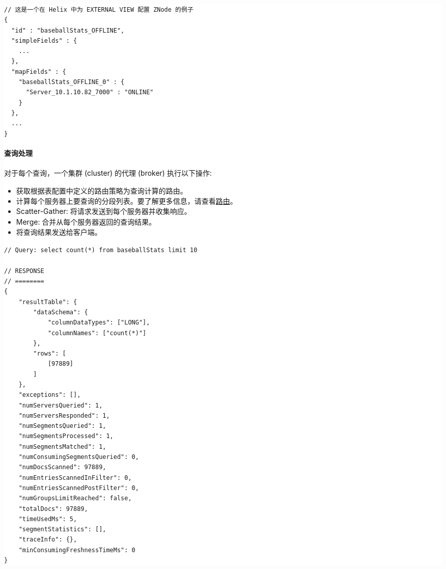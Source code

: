 ```json5
// 这是一个在 Helix 中为 EXTERNAL VIEW 配置 ZNode 的例子
{
  "id" : "baseballStats_OFFLINE",
  "simpleFields" : {
    ...
  },
  "mapFields" : {
    "baseballStats_OFFLINE_0" : {
      "Server_10.1.10.82_7000" : "ONLINE"
    }
  },
  ...
}
```

#### 查询处理

对于每个查询，一个集群 (cluster) 的代理 (broker) 执行以下操作:

* 获取根据表配置中定义的路由策略为查询计算的路由。
* 计算每个服务器上要查询的分段列表。要了解更多信息，请查看[路由](https://github.com/pinot-contrib/pinot-docs/blob/latest/basics/operators/tuning/routing.md)。
* Scatter-Gather: 将请求发送到每个服务器并收集响应。
* Merge: 合并从每个服务器返回的查询结果。
* 将查询结果发送给客户端。

```json5
// Query: select count(*) from baseballStats limit 10

// RESPONSE
// ========
{
    "resultTable": {
        "dataSchema": {
            "columnDataTypes": ["LONG"],
            "columnNames": ["count(*)"]
        },
        "rows": [
            [97889]
        ]
    },
    "exceptions": [],
    "numServersQueried": 1,
    "numServersResponded": 1,
    "numSegmentsQueried": 1,
    "numSegmentsProcessed": 1,
    "numSegmentsMatched": 1,
    "numConsumingSegmentsQueried": 0,
    "numDocsScanned": 97889,
    "numEntriesScannedInFilter": 0,
    "numEntriesScannedPostFilter": 0,
    "numGroupsLimitReached": false,
    "totalDocs": 97889,
    "timeUsedMs": 5,
    "segmentStatistics": [],
    "traceInfo": {},
    "minConsumingFreshnessTimeMs": 0
}
```

